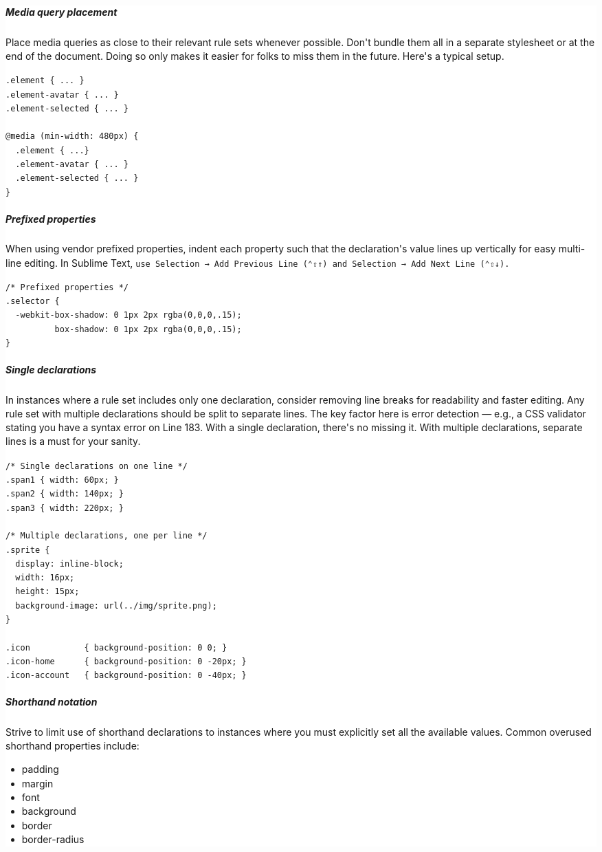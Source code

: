 ##### Media query placement
Place media queries as close to their relevant rule sets whenever possible. Don't bundle them all in a separate stylesheet or at the end of the document. Doing so only makes it easier for folks to miss them in the future. Here's a typical setup.
```
.element { ... }
.element-avatar { ... }
.element-selected { ... }

@media (min-width: 480px) {
  .element { ...}
  .element-avatar { ... }
  .element-selected { ... }
}
```

##### Prefixed properties
When using vendor prefixed properties, indent each property such that the declaration's value lines up vertically for easy multi-line editing.
In Sublime Text, ```use Selection → Add Previous Line (⌃⇧↑) and Selection → Add Next Line (⌃⇧↓).```
```
/* Prefixed properties */
.selector {
  -webkit-box-shadow: 0 1px 2px rgba(0,0,0,.15);
          box-shadow: 0 1px 2px rgba(0,0,0,.15);
}
```

##### Single declarations
In instances where a rule set includes only one declaration, consider removing line breaks for readability and faster editing. Any rule set with multiple declarations should be split to separate lines.
The key factor here is error detection — e.g., a CSS validator stating you have a syntax error on Line 183. With a single declaration, there's no missing it. With multiple declarations, separate lines is a must for your sanity.
```
/* Single declarations on one line */
.span1 { width: 60px; }
.span2 { width: 140px; }
.span3 { width: 220px; }

/* Multiple declarations, one per line */
.sprite {
  display: inline-block;
  width: 16px;
  height: 15px;
  background-image: url(../img/sprite.png);
}

.icon           { background-position: 0 0; }
.icon-home      { background-position: 0 -20px; }
.icon-account   { background-position: 0 -40px; }
```
##### Shorthand notation
Strive to limit use of shorthand declarations to instances where you must explicitly set all the available values. Common overused shorthand properties include:
- padding
- margin
- font
- background
- border
- border-radius
